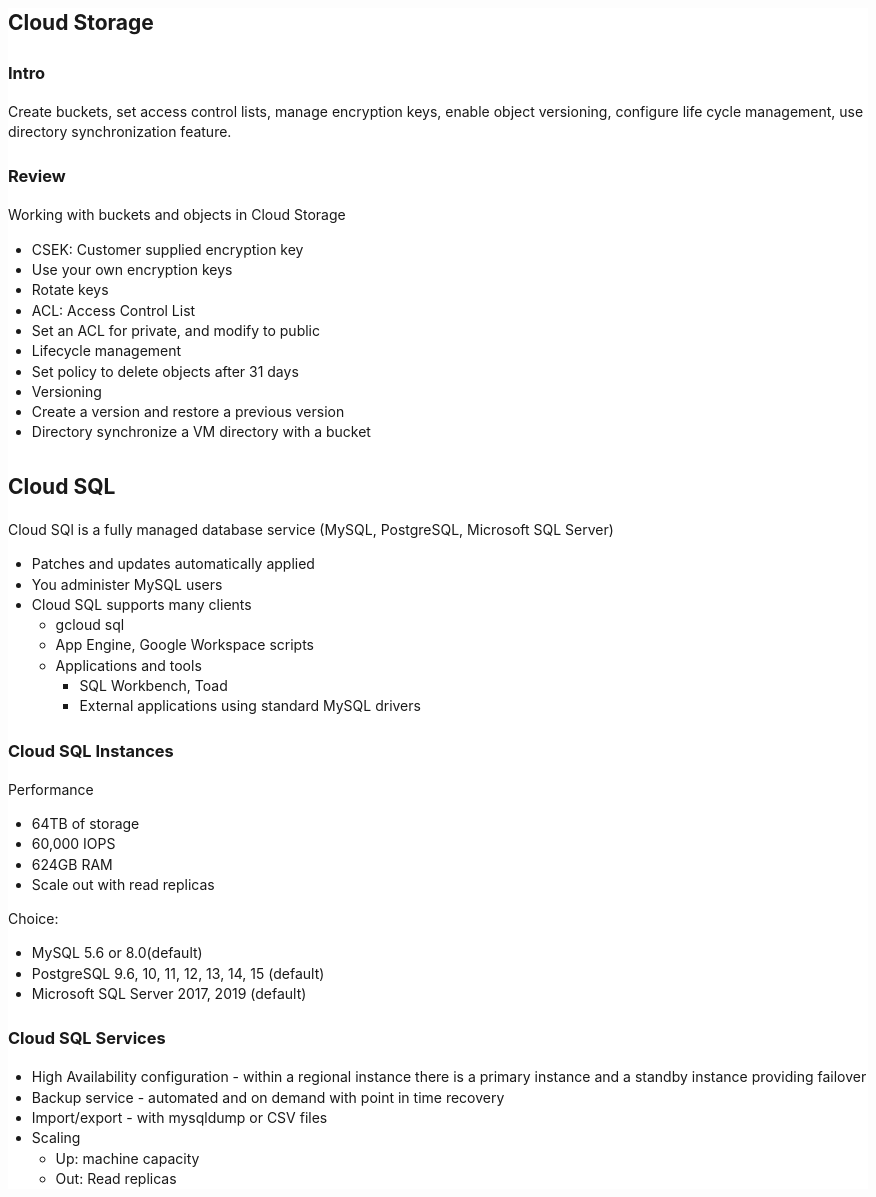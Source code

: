 <h2>Cloud Storage</h2>
<h3>Intro</h3>

Create buckets, set access control lists, manage encryption keys, enable object versioning, configure life cycle management, use directory synchronization feature.

<H3>Review</H3>

Working with buckets and objects in Cloud Storage
* CSEK: Customer supplied encryption key
* Use your own encryption keys
* Rotate keys
* ACL: Access Control List
* Set an ACL for private, and modify to public
* Lifecycle management
* Set policy to delete objects after 31 days
* Versioning
* Create a version and restore a previous version
* Directory synchronize a VM directory with a bucket

<h2>Cloud SQL</h2>

Cloud SQl is a fully managed database service (MySQL, PostgreSQL, Microsoft SQL Server)
* Patches and updates automatically applied
* You administer MySQL users
* Cloud SQL supports many clients
  * gcloud sql
  * App Engine, Google Workspace scripts
  * Applications and tools
    * SQL Workbench, Toad
    * External applications using standard MySQL drivers

<h3>Cloud SQL Instances</h3>

Performance
* 64TB of storage
* 60,000 IOPS
* 624GB RAM
* Scale out with read replicas

Choice:
* MySQL 5.6 or 8.0(default)
* PostgreSQL 9.6, 10, 11, 12, 13, 14, 15 (default)
* Microsoft SQL Server 2017, 2019 (default)


<h3>Cloud SQL Services</h3>

* High Availability configuration - within a regional instance there is a primary instance and a standby instance providing failover
* Backup service - automated and on demand with point in time recovery
* Import/export - with mysqldump or CSV files
* Scaling 
  * Up: machine capacity
  * Out: Read replicas

